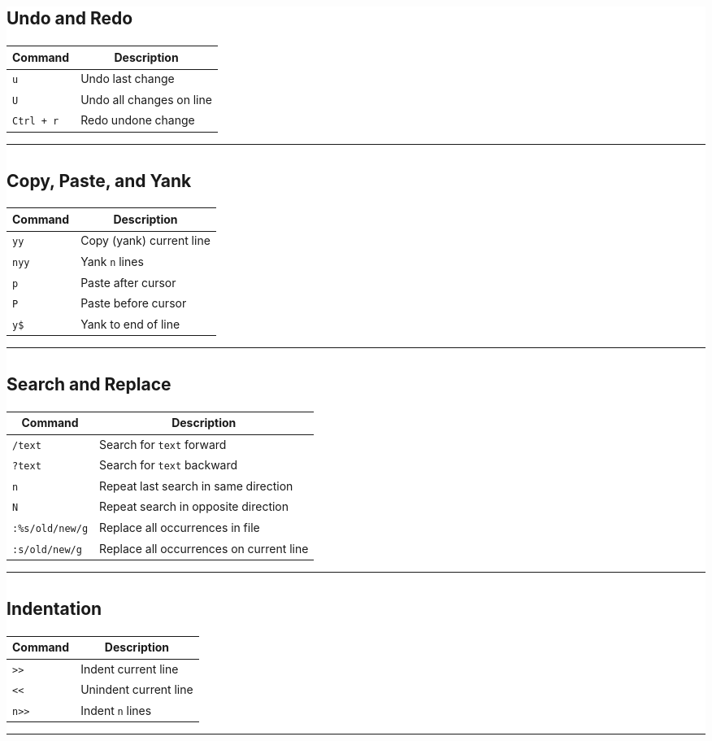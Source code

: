 
## Undo and Redo

| Command   | Description            |
|-----------|------------------------|
| `u`       | Undo last change       |
| `U`       | Undo all changes on line|
| `Ctrl + r`| Redo undone change     |

---

## Copy, Paste, and Yank

| Command    | Description                            |
|------------|----------------------------------------|
| `yy`       | Copy (yank) current line               |
| `nyy`      | Yank `n` lines                         |
| `p`        | Paste after cursor                     |
| `P`        | Paste before cursor                    |
| `y$`       | Yank to end of line                    |

---

## Search and Replace

| Command                  | Description                              |
|--------------------------|------------------------------------------|
| `/text`                 | Search for `text` forward                 |
| `?text`                 | Search for `text` backward                |
| `n`                     | Repeat last search in same direction      |
| `N`                     | Repeat search in opposite direction       |
| `:%s/old/new/g`         | Replace all occurrences in file           |
| `:s/old/new/g`          | Replace all occurrences on current line   |

---

## Indentation

| Command    | Description                              |
|------------|------------------------------------------|
| `>>`       | Indent current line                      |
| `<<`       | Unindent current line                    |
| `n>>`      | Indent `n` lines                         |

---